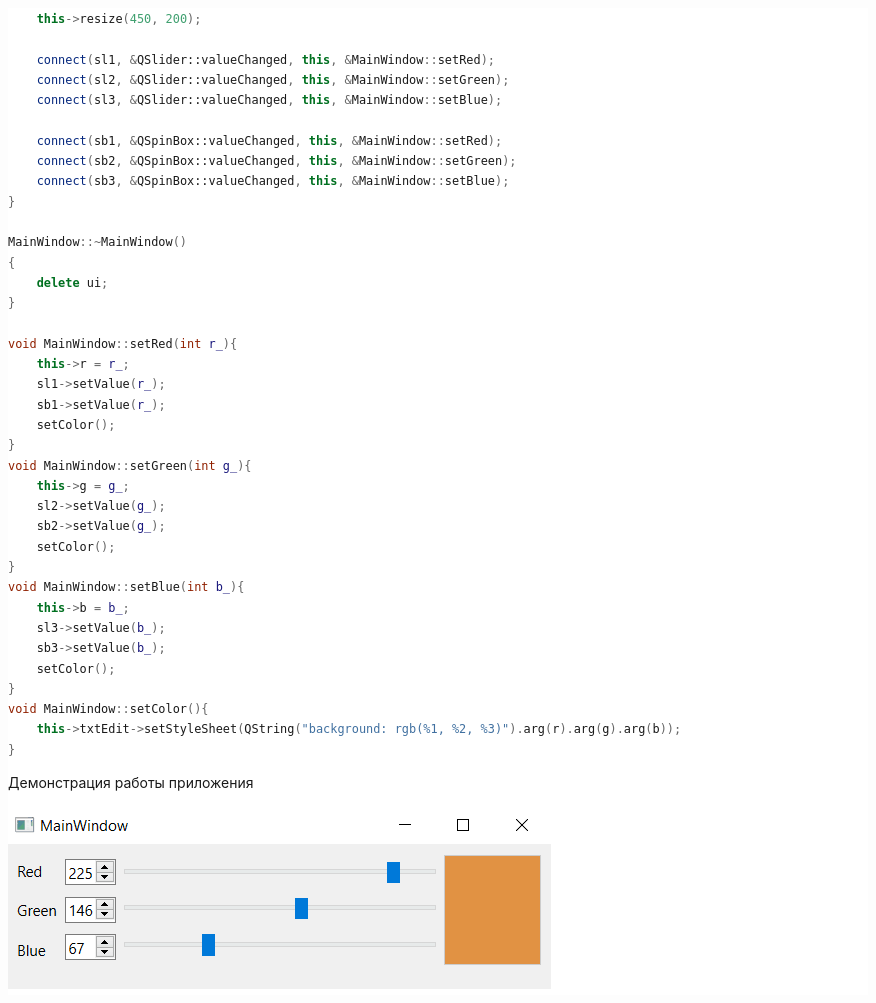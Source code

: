 ```c++
    this->resize(450, 200);

    connect(sl1, &QSlider::valueChanged, this, &MainWindow::setRed);
    connect(sl2, &QSlider::valueChanged, this, &MainWindow::setGreen);
    connect(sl3, &QSlider::valueChanged, this, &MainWindow::setBlue);

    connect(sb1, &QSpinBox::valueChanged, this, &MainWindow::setRed);
    connect(sb2, &QSpinBox::valueChanged, this, &MainWindow::setGreen);
    connect(sb3, &QSpinBox::valueChanged, this, &MainWindow::setBlue);
}

MainWindow::~MainWindow()
{
    delete ui;
}

void MainWindow::setRed(int r_){
    this->r = r_;
    sl1->setValue(r_);
    sb1->setValue(r_);
    setColor();
}
void MainWindow::setGreen(int g_){
    this->g = g_;
    sl2->setValue(g_);
    sb2->setValue(g_);
    setColor();
}
void MainWindow::setBlue(int b_){
    this->b = b_;
    sl3->setValue(b_);
    sb3->setValue(b_);
    setColor();
}
void MainWindow::setColor(){
    this->txtEdit->setStyleSheet(QString("background: rgb(%1, %2, %3)").arg(r).arg(g).arg(b));
}
```

Демонстрация работы приложения

![](imgs/img2.png)
